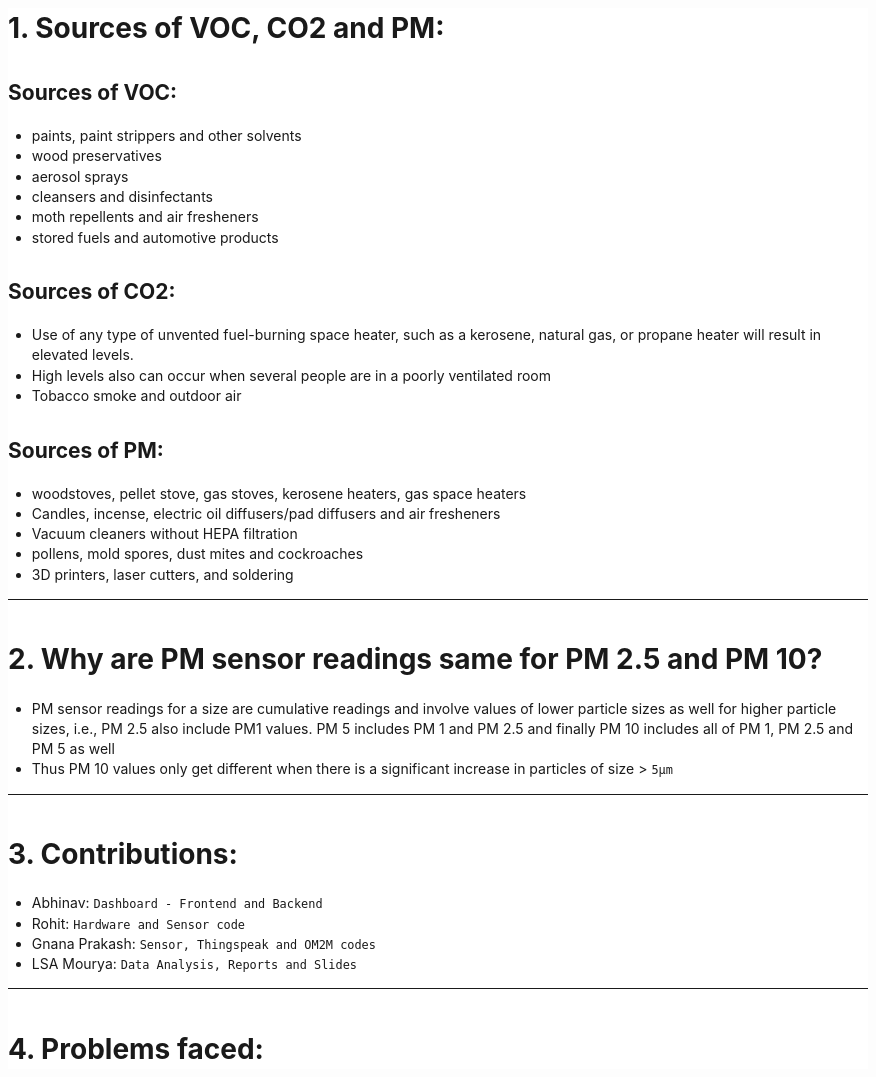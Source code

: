 # 1. Sources of VOC, CO2 and PM:

## Sources of VOC:

- paints, paint strippers and other solvents
- wood preservatives
- aerosol sprays
- cleansers and disinfectants
- moth repellents and air fresheners
- stored fuels and automotive products

## Sources of CO2:

- Use of any type of unvented fuel-burning space heater, such as a kerosene, natural gas, or propane heater will result in elevated levels. 
- High levels also can occur when several people are in a poorly ventilated room
- Tobacco smoke and outdoor air

## Sources of PM:

- woodstoves, pellet stove, gas stoves, kerosene heaters, gas space heaters
- Candles, incense, electric oil diffusers/pad diffusers and air fresheners 
- Vacuum cleaners without HEPA filtration
- pollens, mold spores, dust mites and cockroaches
- 3D printers, laser cutters, and soldering

<hr>

# 2. Why are PM sensor readings same for PM 2.5 and PM 10?

- PM sensor readings for a size are cumulative readings and involve values of lower particle sizes as well for higher particle sizes, i.e., PM 2.5 also include PM1 values. PM 5 includes PM 1 and PM 2.5 and finally PM 10 includes all of PM 1, PM 2.5 and PM 5 as well
- Thus PM 10 values only get different when there is a significant increase in particles of size > `5µm`

<hr>

# 3. Contributions:

- Abhinav: `Dashboard - Frontend and Backend`
- Rohit: `Hardware and Sensor code`
- Gnana Prakash: `Sensor, Thingspeak and OM2M codes`
- LSA Mourya: `Data Analysis, Reports and Slides`

<hr>

# 4. Problems faced:
